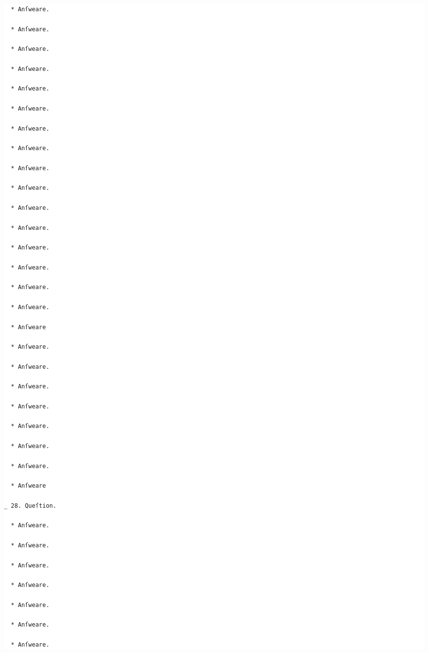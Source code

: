       * Anſweare.

      * Anſweare.

      * Anſweare.

      * Anſweare.

      * Anſweare.

      * Anſweare.

      * Anſweare.

      * Anſweare.

      * Anſweare.

      * Anſweare.

      * Anſweare.

      * Anſweare.

      * Anſweare.

      * Anſweare.

      * Anſweare.

      * Anſweare.

      * Anſweare

      * Anſweare.

      * Anſweare.

      * Anſweare.

      * Anſweare.

      * Anſweare.

      * Anſweare.

      * Anſweare.

      * Anſweare

    _ 28. Queſtion.

      * Anſweare.

      * Anſweare.

      * Anſweare.

      * Anſweare.

      * Anſweare.

      * Anſweare.

      * Anſweare.
